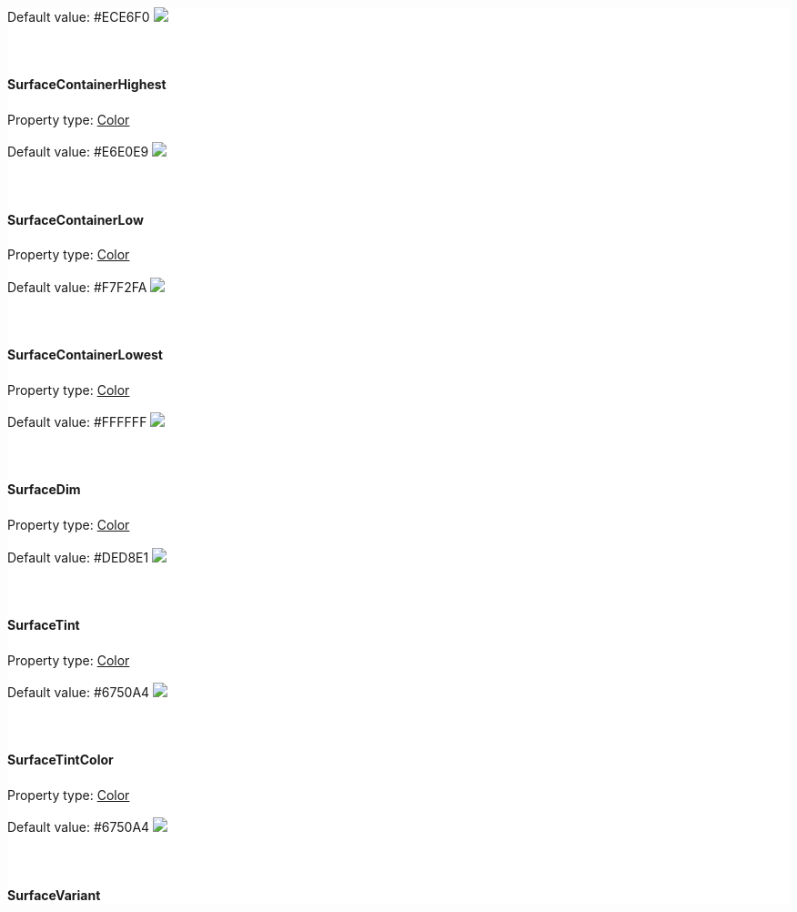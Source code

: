 Default value: #ECE6F0 ![](https://placehold.co/15x15/ECE6F0/ECE6F0.png)

<br>

#### SurfaceContainerHighest

Property type: [Color](https://learn.microsoft.com/en-us/dotnet/api/microsoft.maui.graphics.color)<br>

Default value: #E6E0E9 ![](https://placehold.co/15x15/E6E0E9/E6E0E9.png)

<br>

#### SurfaceContainerLow

Property type: [Color](https://learn.microsoft.com/en-us/dotnet/api/microsoft.maui.graphics.color)<br>

Default value: #F7F2FA ![](https://placehold.co/15x15/F7F2FA/F7F2FA.png)

<br>

#### SurfaceContainerLowest

Property type: [Color](https://learn.microsoft.com/en-us/dotnet/api/microsoft.maui.graphics.color)<br>

Default value: #FFFFFF ![](https://placehold.co/15x15/FFFFFF/FFFFFF.png)

<br>

#### SurfaceDim

Property type: [Color](https://learn.microsoft.com/en-us/dotnet/api/microsoft.maui.graphics.color)<br>

Default value: #DED8E1 ![](https://placehold.co/15x15/DED8E1/DED8E1.png)

<br>

#### SurfaceTint

Property type: [Color](https://learn.microsoft.com/en-us/dotnet/api/microsoft.maui.graphics.color)<br>

Default value: #6750A4 ![](https://placehold.co/15x15/6750A4/6750A4.png)

<br>

#### SurfaceTintColor

Property type: [Color](https://learn.microsoft.com/en-us/dotnet/api/microsoft.maui.graphics.color)<br>

Default value: #6750A4 ![](https://placehold.co/15x15/6750A4/6750A4.png)

<br>

#### SurfaceVariant
